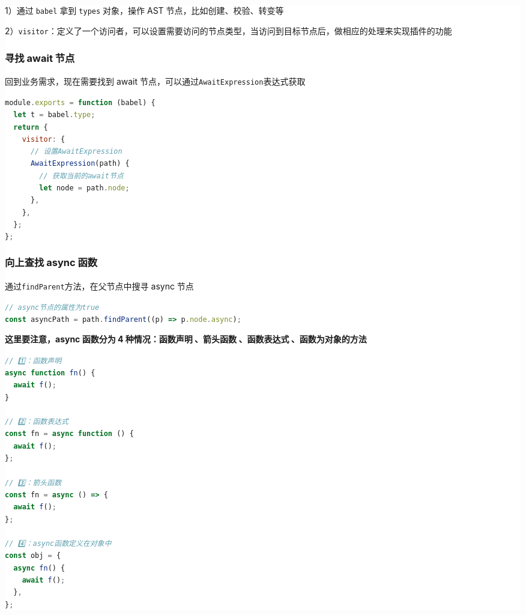 1）通过 `babel` 拿到 `types` 对象，操作 AST 节点，比如创建、校验、转变等

2）`visitor`：定义了一个访问者，可以设置需要访问的节点类型，当访问到目标节点后，做相应的处理来实现插件的功能

### 寻找 await 节点

回到业务需求，现在需要找到 await 节点，可以通过`AwaitExpression`表达式获取

```js
module.exports = function (babel) {
  let t = babel.type;
  return {
    visitor: {
      // 设置AwaitExpression
      AwaitExpression(path) {
        // 获取当前的await节点
        let node = path.node;
      },
    },
  };
};
```

### 向上查找 async 函数

通过`findParent`方法，在父节点中搜寻 async 节点

```js
// async节点的属性为true
const asyncPath = path.findParent((p) => p.node.async);
```

**这里要注意，async 函数分为 4 种情况：函数声明 、箭头函数 、函数表达式 、函数为对象的方法**

```js
// 1️⃣：函数声明
async function fn() {
  await f();
}

// 2️⃣：函数表达式
const fn = async function () {
  await f();
};

// 3️⃣：箭头函数
const fn = async () => {
  await f();
};

// 4️⃣：async函数定义在对象中
const obj = {
  async fn() {
    await f();
  },
};
```
